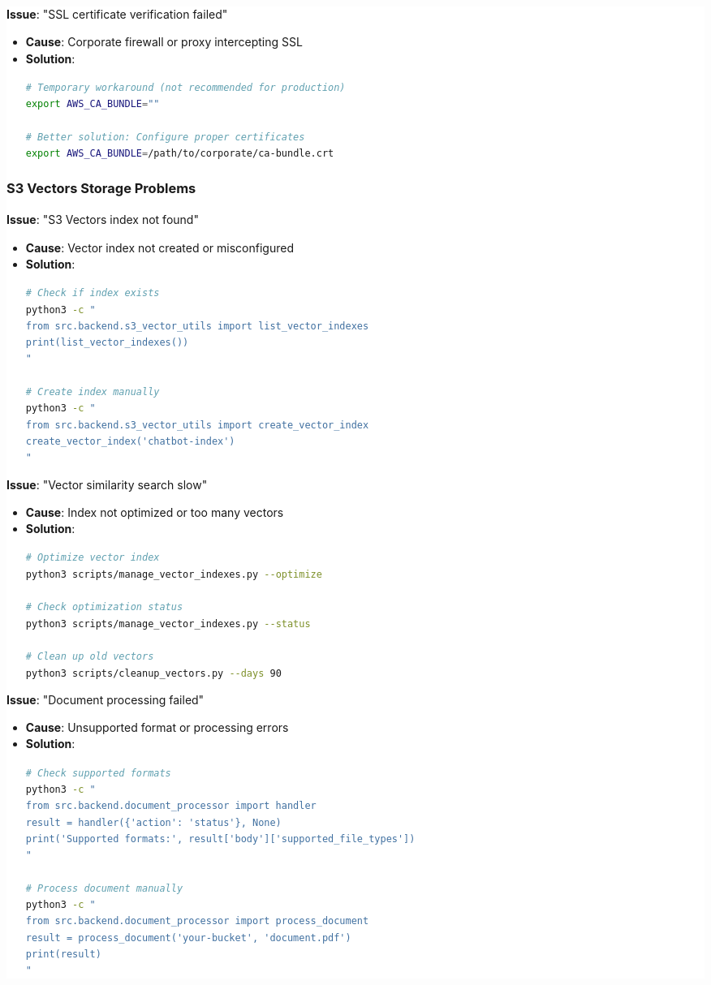 **Issue**: "SSL certificate verification failed"
- **Cause**: Corporate firewall or proxy intercepting SSL
- **Solution**:
  ```bash
  # Temporary workaround (not recommended for production)
  export AWS_CA_BUNDLE=""
  
  # Better solution: Configure proper certificates
  export AWS_CA_BUNDLE=/path/to/corporate/ca-bundle.crt
  ```

### S3 Vectors Storage Problems

**Issue**: "S3 Vectors index not found"
- **Cause**: Vector index not created or misconfigured
- **Solution**:
  ```bash
  # Check if index exists
  python3 -c "
  from src.backend.s3_vector_utils import list_vector_indexes
  print(list_vector_indexes())
  "
  
  # Create index manually
  python3 -c "
  from src.backend.s3_vector_utils import create_vector_index
  create_vector_index('chatbot-index')
  "
  ```

**Issue**: "Vector similarity search slow"
- **Cause**: Index not optimized or too many vectors
- **Solution**:
  ```bash
  # Optimize vector index
  python3 scripts/manage_vector_indexes.py --optimize
  
  # Check optimization status
  python3 scripts/manage_vector_indexes.py --status
  
  # Clean up old vectors
  python3 scripts/cleanup_vectors.py --days 90
  ```

**Issue**: "Document processing failed"
- **Cause**: Unsupported format or processing errors
- **Solution**:
  ```bash
  # Check supported formats
  python3 -c "
  from src.backend.document_processor import handler
  result = handler({'action': 'status'}, None)
  print('Supported formats:', result['body']['supported_file_types'])
  "
  
  # Process document manually
  python3 -c "
  from src.backend.document_processor import process_document
  result = process_document('your-bucket', 'document.pdf')
  print(result)
  "
  ```
